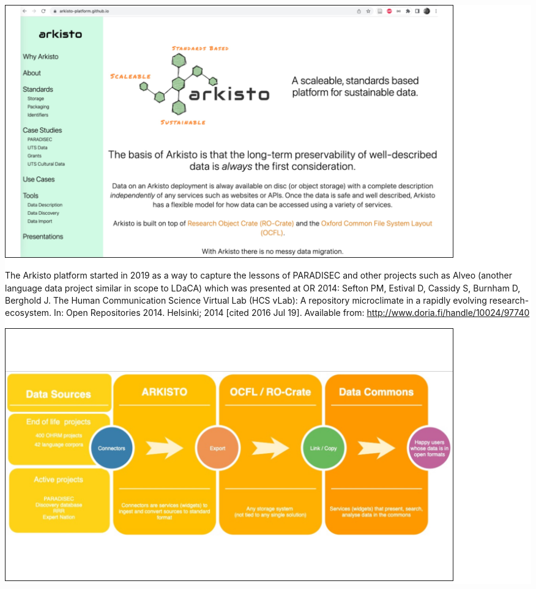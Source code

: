 

</section>



<section typeof='http://purl.org/ontology/bibo/Slide'>


<img src='Slide04.png' alt='  ' title='Slide: 4' border='1'  width='85%%'/>


The Arkisto platform started in 2019 as a way to capture the lessons of PARADISEC and other projects such as Alveo (another language data project similar in scope to LDaCA) which was presented at OR 2014: Sefton PM, Estival D, Cassidy S, Burnham D, Berghold J. The Human Communication Science Virtual Lab (HCS vLab): A repository microclimate in a rapidly evolving research-ecosystem. In: Open Repositories 2014. Helsinki; 2014 [cited 2016 Jul 19]. Available from: http://www.doria.fi/handle/10024/97740




</section>



<section typeof='http://purl.org/ontology/bibo/Slide'>


<img src='Slide05.png' alt='  ' title='Slide: 5' border='1'  width='85%%'/>